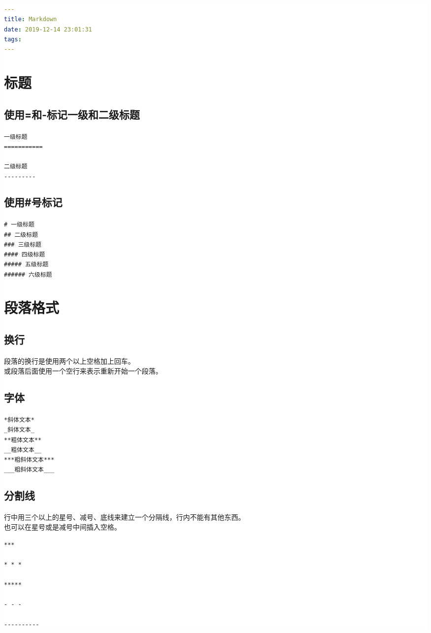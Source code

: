 ```yaml
---
title: Markdown
date: 2019-12-14 23:01:31
tags:
---
```

# 标题

## 使用=和-标记一级和二级标题
```
一级标题
===========

二级标题
---------
```

## 使用#号标记
```
# 一级标题
## 二级标题
### 三级标题
#### 四级标题
##### 五级标题
###### 六级标题
```

# 段落格式

## 换行
段落的换行是使用两个以上空格加上回车。  
或段落后面使用一个空行来表示重新开始一个段落。

## 字体
```
*斜体文本*
_斜体文本_
**粗体文本**
__粗体文本__
***粗斜体文本***
___粗斜体文本___

```

## 分割线
行中用三个以上的星号、减号、底线来建立一个分隔线，行内不能有其他东西。  
也可以在星号或是减号中间插入空格。
```
***

* * *

*****

- - -

----------
```